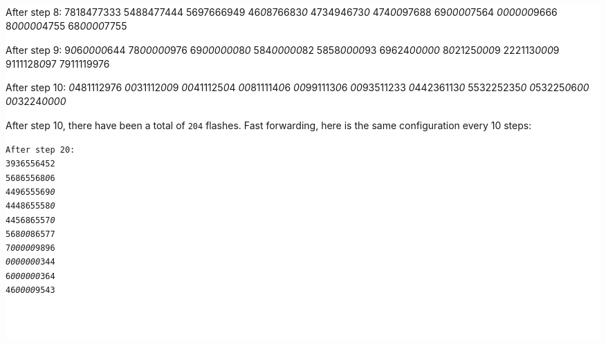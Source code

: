 After step 8:
7818477333
5488477444
5697666949
46<em>0</em>876683<em>0</em>
473494673<em>0</em>
474<em>00</em>97688
69<em>0000</em>7564
<em>000000</em>9666
8<em>00000</em>4755
68<em>0000</em>7755

After step 9:
9<em>0</em>6<em>0000</em>644
78<em>00000</em>976
69<em>000000</em>8<em>0</em>
584<em>00000</em>82
5858<em>0000</em>93
69624<em>00000</em>
8<em>0</em>2125<em>000</em>9
222113<em>000</em>9
9111128<em>0</em>97
7911119976

After step 10:
<em>0</em>481112976
<em>00</em>31112<em>00</em>9
<em>00</em>411125<em>0</em>4
<em>00</em>811114<em>0</em>6
<em>00</em>991113<em>0</em>6
<em>00</em>93511233
<em>0</em>44236113<em>0</em>
553225235<em>0</em>
<em>0</em>53225<em>0</em>6<em>00</em>
<em>00</em>3224<em>0000</em>
</code>
</pre>


After step 10, there have been a total of <code>204</code> flashes. Fast forwarding, here is the same configuration every 10 steps:


<pre>
<code>After step 20:
3936556452
56865568<em>0</em>6
449655569<em>0</em>
444865558<em>0</em>
445686557<em>0</em>
568<em>00</em>86577
7<em>00000</em>9896
<em>0000000</em>344
6<em>000000</em>364
46<em>0000</em>9543
